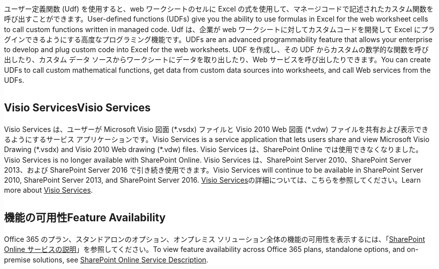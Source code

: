 <span data-ttu-id="5036c-213">ユーザー定義関数 (Udf) を使用すると、web ワークシートのセルに Excel の式を使用して、マネージコードで記述されたカスタム関数を呼び出すことができます。</span><span class="sxs-lookup"><span data-stu-id="5036c-213">User-defined functions (UDFs) give you the ability to use formulas in Excel for the web worksheet cells to call custom functions written in managed code.</span></span> <span data-ttu-id="5036c-214">Udf は、企業が web ワークシートに対してカスタムコードを開発して Excel にプラグインできるようにする高度なプログラミング機能です。</span><span class="sxs-lookup"><span data-stu-id="5036c-214">UDFs are an advanced programmability feature that allows your enterprise to develop and plug custom code into Excel for the web worksheets.</span></span> <span data-ttu-id="5036c-215">UDF を作成し、その UDF からカスタムの数学的な関数を呼び出したり、カスタム データ ソースからワークシートにデータを取り出したり、Web サービスを呼び出したりできます。</span><span class="sxs-lookup"><span data-stu-id="5036c-215">You can create UDFs to call custom mathematical functions, get data from custom data sources into worksheets, and call Web services from the UDFs.</span></span>
  
## <a name="visio-services"></a><span data-ttu-id="5036c-216">Visio Services</span><span class="sxs-lookup"><span data-stu-id="5036c-216">Visio Services</span></span>
<span data-ttu-id="5036c-217"><a name="bkmk_VisioServices"> </a></span><span class="sxs-lookup"><span data-stu-id="5036c-217"></span></span>

<span data-ttu-id="5036c-218">Visio Services は、ユーザーが Microsoft Visio 図面 (\*.vsdx) ファイルと Visio 2010 Web 図面 (\*.vdw) ファイルを共有および表示できるようにするサービス アプリケーションです。</span><span class="sxs-lookup"><span data-stu-id="5036c-218">Visio Services is a service application that lets users share and view Microsoft Visio Drawing (\*.vsdx) and Visio 2010 Web drawing (\*.vdw) files.</span></span> <span data-ttu-id="5036c-219">Visio Services は、SharePoint Online では使用できなくなりました。</span><span class="sxs-lookup"><span data-stu-id="5036c-219">Visio Services is no longer available with SharePoint Online.</span></span> <span data-ttu-id="5036c-220">Visio Services は、SharePoint Server 2010、SharePoint Server 2013、および SharePoint Server 2016 で引き続き使用できます。</span><span class="sxs-lookup"><span data-stu-id="5036c-220">Visio Services will continue to be available in SharePoint Server 2010, SharePoint Server 2013, and SharePoint Server 2016.</span></span> <span data-ttu-id="5036c-221">[Visio Services](https://go.microsoft.com/fwlink/p/?LinkID=271043)の詳細については、こちらを参照してください。</span><span class="sxs-lookup"><span data-stu-id="5036c-221">Learn more about [Visio Services](https://go.microsoft.com/fwlink/p/?LinkID=271043).</span></span>
  
## <a name="feature-availability"></a><span data-ttu-id="5036c-222">機能の可用性</span><span class="sxs-lookup"><span data-stu-id="5036c-222">Feature Availability</span></span>
<span data-ttu-id="5036c-223"><a name="bkmk_VisioServices"> </a></span><span class="sxs-lookup"><span data-stu-id="5036c-223"></span></span>

<span data-ttu-id="5036c-224">Office 365 のプラン、スタンドアロンのオプション、オンプレミス ソリューション全体の機能の可用性を表示するには、「[SharePoint Online サービスの説明](sharepoint-online-service-description.md)」を参照してください。</span><span class="sxs-lookup"><span data-stu-id="5036c-224">To view feature availability across Office 365 plans, standalone options, and on-premise solutions, see [SharePoint Online Service Description](sharepoint-online-service-description.md).</span></span>
  

